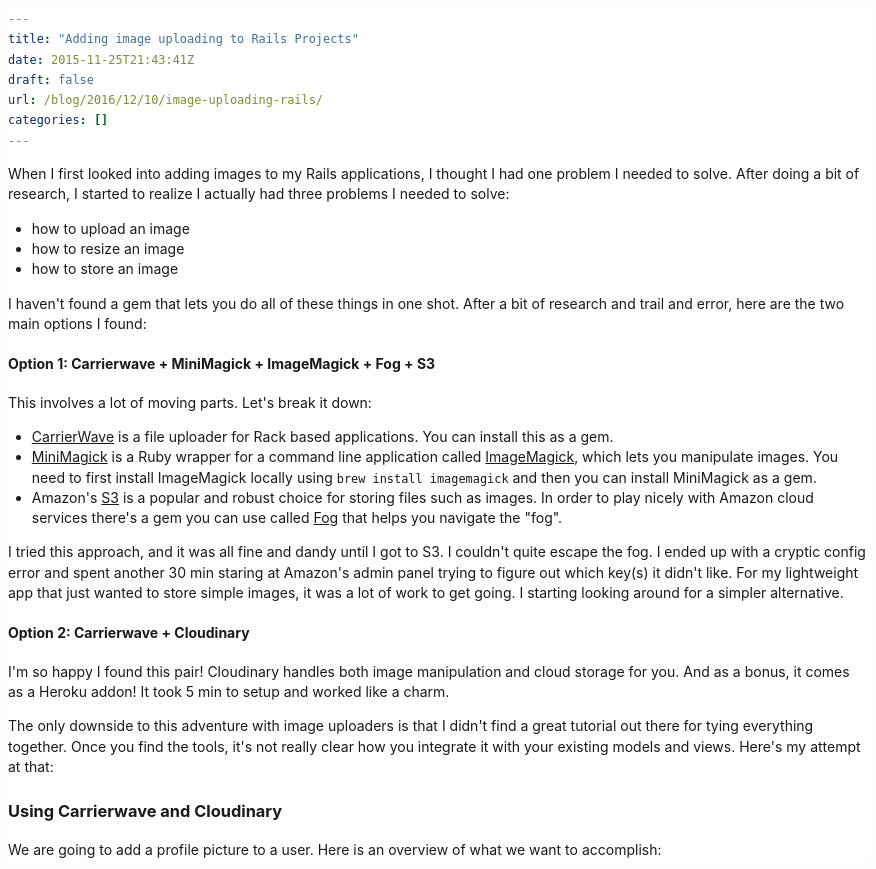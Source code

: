```yaml
---
title: "Adding image uploading to Rails Projects"
date: 2015-11-25T21:43:41Z
draft: false
url: /blog/2016/12/10/image-uploading-rails/
categories: []
---
```


When I first looked into adding images to my Rails applications, I thought I had one problem I needed to solve. After doing a bit of research, I started to realize I actually had three problems I needed to solve:

- how to upload an image
- how to resize an image 
- how to store an image

I haven't found a gem that lets you do all of these things in one shot. After a bit of research and trail and error, here are the two main options I found:

#### Option 1: Carrierwave + MiniMagick + ImageMagick + Fog + S3

This involves a lot of moving parts. Let's break it down:

- [CarrierWave](https://github.com/carrierwaveuploader/carrierwave) is a file uploader for Rack based applications. You can install this as a gem.
- [MiniMagick](https://github.com/minimagick/minimagick) is a Ruby wrapper for a command line application called [ImageMagick](http://www.imagemagick.org/script/index.php), which lets you manipulate images. You need to first install ImageMagick locally using `brew install imagemagick` and then you can install MiniMagick as a gem.
- Amazon's [S3](https://aws.amazon.com/s3/) is a popular and robust choice for storing files such as images. In order to play nicely with Amazon cloud services there's a gem you can use called [Fog](https://github.com/fog/fog) that helps you navigate the "fog".

I tried this approach, and it was all fine and dandy until I got to S3. I couldn't quite escape the fog. I ended up with a cryptic config error and spent another 30 min staring at Amazon's admin panel trying to figure out which key(s) it didn't like. For my lightweight app that just wanted to store simple images, it was a lot of work to get going. I starting looking around for a simpler alternative.

#### Option 2: Carrierwave + Cloudinary

I'm so happy I found this pair! Cloudinary handles both image manipulation and cloud storage for you. And as a bonus, it comes as a Heroku addon! It took 5 min to setup and worked like a charm.

The only downside to this adventure with image uploaders is that I didn't find a great tutorial out there for tying everything together. Once you find the tools, it's not really clear how you integrate it with your existing models and views. Here's my attempt at that:

### Using Carrierwave and Cloudinary

We are going to add a profile picture to a user. Here is an overview of what we want to accomplish:
